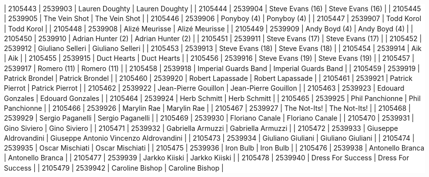 | 2105443 | 2539903 | Lauren Doughty | Lauren Doughty |
| 2105444 | 2539904 | Steve Evans (16) | Steve Evans (16) |
| 2105445 | 2539905 | The Vein Shot | The Vein Shot |
| 2105446 | 2539906 | Ponyboy (4) | Ponyboy (4) |
| 2105447 | 2539907 | Todd Korol | Todd Korol |
| 2105448 | 2539908 | Alizé Meurisse | Alizé Meurisse |
| 2105449 | 2539909 | Andy Boyd (4) | Andy Boyd (4) |
| 2105450 | 2539910 | Adrian Hunter (2) | Adrian Hunter (2) |
| 2105451 | 2539911 | Steve Evans (17) | Steve Evans (17) |
| 2105452 | 2539912 | Giuliano Selleri | Giuliano Selleri |
| 2105453 | 2539913 | Steve Evans (18) | Steve Evans (18) |
| 2105454 | 2539914 | Aik | Aik |
| 2105455 | 2539915 | Duct Hearts | Duct Hearts |
| 2105456 | 2539916 | Steve Evans (19) | Steve Evans (19) |
| 2105457 | 2539917 | Romero (11) | Romero (11) |
| 2105458 | 2539918 | Imperial Guards Band | Imperial Guards Band |
| 2105459 | 2539919 | Patrick Brondel | Patrick Brondel |
| 2105460 | 2539920 | Robert Lapassade | Robert Lapassade |
| 2105461 | 2539921 | Patrick Pierrot | Patrick Pierrot |
| 2105462 | 2539922 | Jean-Pierre Gouillon | Jean-Pierre Gouillon |
| 2105463 | 2539923 | Edouard Gonzales | Edouard Gonzales |
| 2105464 | 2539924 | Herb Schmitt | Herb Schmitt |
| 2105465 | 2539925 | Phil Panchionne | Phil Panchionne |
| 2105466 | 2539926 | Marylin Rae | Marylin Rae |
| 2105467 | 2539927 | The Not-Its! | The Not-Its! |
| 2105468 | 2539929 | Sergio Paganelli | Sergio Paganelli |
| 2105469 | 2539930 | Floriano Canale | Floriano Canale |
| 2105470 | 2539931 | Gino Siviero | Gino Siviero |
| 2105471 | 2539932 | Gabriella Armuzzi | Gabriella Armuzzi |
| 2105472 | 2539933 | Giuseppe Aldrovandini | Giuseppe Antonio Vincenzo Aldrovandini |
| 2105473 | 2539934 | Giuliano Giuliani | Giuliano Giuliani |
| 2105474 | 2539935 | Oscar Mischiati | Oscar Mischiati |
| 2105475 | 2539936 | Iron Bulb | Iron Bulb |
| 2105476 | 2539938 | Antonello Branca | Antonello Branca |
| 2105477 | 2539939 | Jarkko Kiiski | Jarkko Kiiski |
| 2105478 | 2539940 | Dress For Success | Dress For Success |
| 2105479 | 2539942 | Caroline Bishop | Caroline Bishop |